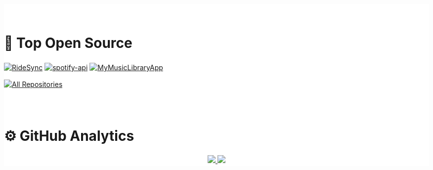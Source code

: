   <br>

# 🙌 Top Open Source

[![RideSync](https://github-readme-stats.vercel.app/api/pin/?username=ivannavvaz&repo=RideSync&border_color=7F3FBF&bg_color=0D1117&title_color=C9D1D9&text_color=8B949E&icon_color=7F3FBF)](https://github.com/ivannavvaz/RideSync)
[![spotify-api](https://github-readme-stats.vercel.app/api/pin/?username=ivannavvaz&repo=spotify-api&border_color=7F3FBF&bg_color=0D1117&title_color=C9D1D9&text_color=8B949E&icon_color=7F3FBF)](https://github.com/ivannavvaz/spotify-api)
[![MyMusicLibraryApp](https://github-readme-stats.vercel.app/api/pin/?username=ivannavvaz&repo=MyMusicLibraryApp&border_color=7F3FBF&bg_color=0D1117&title_color=C9D1D9&text_color=8B949E&icon_color=7F3FBF)](https://github.com/ivannavvaz/MyMusicLibraryApp)

<p align="left">
  <a href="https://github.com/ivannavvaz?tab=repositories" target="_blank"><img alt="All Repositories" title="All Repositories" src="https://img.shields.io/badge/-All%20Repos-2962FF?style=for-the-badge&logo=koding&logoColor=white"/></a>
</p>

  <br>

# ⚙️ GitHub Analytics

<p align="center">
<a href="https://github.com/azizovrafael">
  <img height="180em" src="https://github-readme-stats-eight-theta.vercel.app/api?username=ivannavvaz&show_icons=true&theme=algolia&include_all_commits=true&count_private=true"/>
  <img height="180em" src="https://github-readme-stats-eight-theta.vercel.app/api/top-langs/?username=ivannavvaz&layout=compact&langs_count=8&theme=algolia&include_all_commits=true&count_private=true"/>
</a>
</p>
